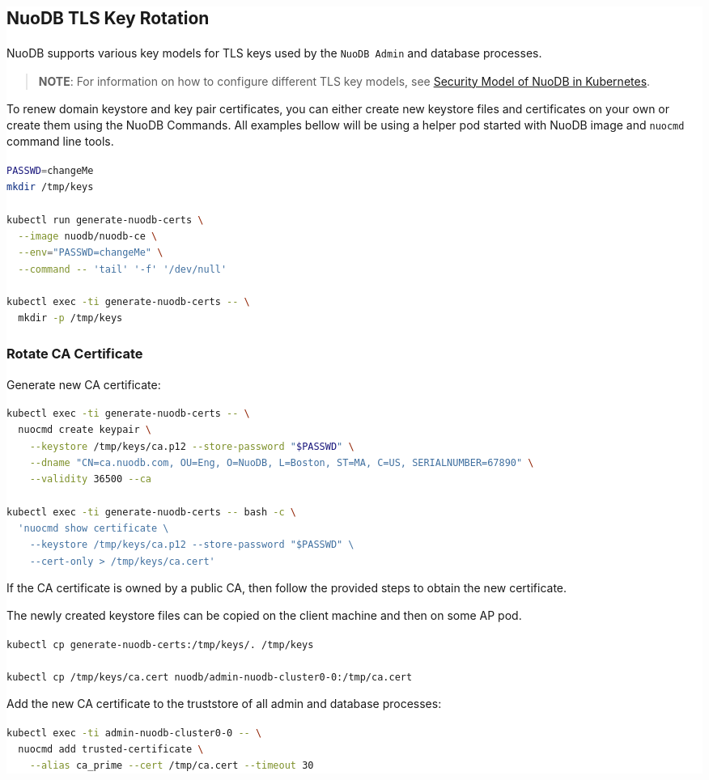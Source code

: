 ## NuoDB TLS Key Rotation

NuoDB supports various key models for TLS keys used by the `NuoDB Admin` and database processes.

> **NOTE**: For information on how to configure different TLS key models, see [Security Model of NuoDB in Kubernetes](./HowtoTLS.md).

To renew domain keystore and key pair certificates, you can either create new keystore files and certificates on your own or create them using the NuoDB Commands.
All examples bellow will be using a helper pod started with NuoDB image and `nuocmd` command line tools.

```bash
PASSWD=changeMe
mkdir /tmp/keys

kubectl run generate-nuodb-certs \
  --image nuodb/nuodb-ce \
  --env="PASSWD=changeMe" \
  --command -- 'tail' '-f' '/dev/null'

kubectl exec -ti generate-nuodb-certs -- \
  mkdir -p /tmp/keys
```

### Rotate CA Certificate

Generate new CA certificate:

```bash
kubectl exec -ti generate-nuodb-certs -- \
  nuocmd create keypair \
    --keystore /tmp/keys/ca.p12 --store-password "$PASSWD" \
    --dname "CN=ca.nuodb.com, OU=Eng, O=NuoDB, L=Boston, ST=MA, C=US, SERIALNUMBER=67890" \
    --validity 36500 --ca

kubectl exec -ti generate-nuodb-certs -- bash -c \
  'nuocmd show certificate \
    --keystore /tmp/keys/ca.p12 --store-password "$PASSWD" \
    --cert-only > /tmp/keys/ca.cert'
```

If the CA certificate is owned by a public CA, then follow the provided steps to obtain the new certificate.

The newly created keystore files can be copied on the client machine and then on some AP pod.

```bash
kubectl cp generate-nuodb-certs:/tmp/keys/. /tmp/keys

kubectl cp /tmp/keys/ca.cert nuodb/admin-nuodb-cluster0-0:/tmp/ca.cert
```

Add the new CA certificate to the truststore of all admin and database processes:

```bash
kubectl exec -ti admin-nuodb-cluster0-0 -- \
  nuocmd add trusted-certificate \
    --alias ca_prime --cert /tmp/ca.cert --timeout 30
```
